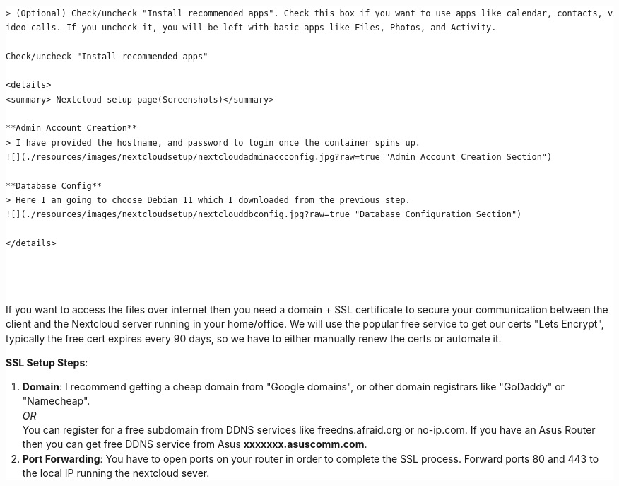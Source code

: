     > (Optional) Check/uncheck "Install recommended apps". Check this box if you want to use apps like calendar, contacts, video calls. If you uncheck it, you will be left with basic apps like Files, Photos, and Activity.  
    
    Check/uncheck "Install recommended apps"  
    
    <details>
    <summary> Nextcloud setup page(Screenshots)</summary>

    **Admin Account Creation**
    > I have provided the hostname, and password to login once the container spins up.  
    ![](./resources/images/nextcloudsetup/nextcloudadminaccconfig.jpg?raw=true "Admin Account Creation Section")  

    **Database Config**
    > Here I am going to choose Debian 11 which I downloaded from the previous step.  
    ![](./resources/images/nextcloudsetup/nextclouddbconfig.jpg?raw=true "Database Configuration Section")  

    </details>
<br>
<br>
<br>
If you want to access the files over internet then you need a domain + SSL certificate to secure your communication between the client and the Nextcloud server running in your home/office. We will use the popular free service to get our certs "Lets Encrypt", typically the free cert expires every 90 days, so we have to either manually renew the certs or automate it.  

**SSL Setup Steps**:   
1. **Domain**: I recommend getting a cheap domain from "Google domains", or other domain registrars like "GoDaddy" or "Namecheap".  
    *OR*  
    You can register for a free subdomain from DDNS services like freedns.afraid.org or no-ip.com. If you have an Asus Router then you can get free DDNS service from Asus **xxxxxxx.asuscomm.com**.  
2. **Port Forwarding**: You have to open ports on your router in order to complete the SSL process. Forward ports 80 and 443 to the local IP running the nextcloud sever.  
